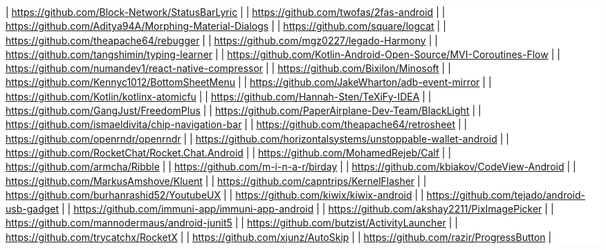 | https://github.com/Block-Network/StatusBarLyric                                       |
| https://github.com/twofas/2fas-android                                                |
| https://github.com/Aditya94A/Morphing-Material-Dialogs                                |
| https://github.com/square/logcat                                                      |
| https://github.com/theapache64/rebugger                                               |
| https://github.com/mgz0227/legado-Harmony                                             |
| https://github.com/tangshimin/typing-learner                                          |
| https://github.com/Kotlin-Android-Open-Source/MVI-Coroutines-Flow                     |
| https://github.com/numandev1/react-native-compressor                                  |
| https://github.com/Bixilon/Minosoft                                                   |
| https://github.com/Kennyc1012/BottomSheetMenu                                         |
| https://github.com/JakeWharton/adb-event-mirror                                       |
| https://github.com/Kotlin/kotlinx-atomicfu                                            |
| https://github.com/Hannah-Sten/TeXiFy-IDEA                                            |
| https://github.com/GangJust/FreedomPlus                                               |
| https://github.com/PaperAirplane-Dev-Team/BlackLight                                  |
| https://github.com/ismaeldivita/chip-navigation-bar                                   |
| https://github.com/theapache64/retrosheet                                             |
| https://github.com/openrndr/openrndr                                                  |
| https://github.com/horizontalsystems/unstoppable-wallet-android                       |
| https://github.com/RocketChat/Rocket.Chat.Android                                     |
| https://github.com/MohamedRejeb/Calf                                                  |
| https://github.com/armcha/Ribble                                                      |
| https://github.com/m-i-n-a-r/birday                                                   |
| https://github.com/kbiakov/CodeView-Android                                           |
| https://github.com/MarkusAmshove/Kluent                                               |
| https://github.com/capntrips/KernelFlasher                                            |
| https://github.com/burhanrashid52/YoutubeUX                                           |
| https://github.com/kiwix/kiwix-android                                                |
| https://github.com/tejado/android-usb-gadget                                          |
| https://github.com/immuni-app/immuni-app-android                                      |
| https://github.com/akshay2211/PixImagePicker                                          |
| https://github.com/mannodermaus/android-junit5                                        |
| https://github.com/butzist/ActivityLauncher                                           |
| https://github.com/trycatchx/RocketX                                                  |
| https://github.com/xjunz/AutoSkip                                                     |
| https://github.com/razir/ProgressButton                                               |